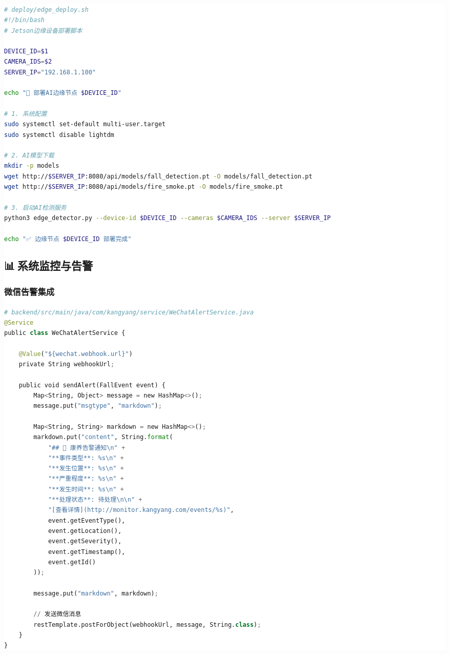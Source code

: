 ```bash
# deploy/edge_deploy.sh
#!/bin/bash
# Jetson边缘设备部署脚本

DEVICE_ID=$1
CAMERA_IDS=$2
SERVER_IP="192.168.1.100"

echo "🚀 部署AI边缘节点 $DEVICE_ID"

# 1. 系统配置
sudo systemctl set-default multi-user.target
sudo systemctl disable lightdm

# 2. AI模型下载
mkdir -p models
wget http://$SERVER_IP:8080/api/models/fall_detection.pt -O models/fall_detection.pt
wget http://$SERVER_IP:8080/api/models/fire_smoke.pt -O models/fire_smoke.pt

# 3. 启动AI检测服务
python3 edge_detector.py --device-id $DEVICE_ID --cameras $CAMERA_IDS --server $SERVER_IP

echo "✅ 边缘节点 $DEVICE_ID 部署完成"
```

## 📊 系统监控与告警

### 微信告警集成

```python
# backend/src/main/java/com/kangyang/service/WeChatAlertService.java
@Service
public class WeChatAlertService {
    
    @Value("${wechat.webhook.url}")
    private String webhookUrl;
    
    public void sendAlert(FallEvent event) {
        Map<String, Object> message = new HashMap<>();
        message.put("msgtype", "markdown");
        
        Map<String, String> markdown = new HashMap<>();
        markdown.put("content", String.format(
            "## 🚨 康养告警通知\n" +
            "**事件类型**: %s\n" +
            "**发生位置**: %s\n" +
            "**严重程度**: %s\n" +
            "**发生时间**: %s\n" +
            "**处理状态**: 待处理\n\n" +
            "[查看详情](http://monitor.kangyang.com/events/%s)",
            event.getEventType(),
            event.getLocation(),
            event.getSeverity(),
            event.getTimestamp(),
            event.getId()
        ));
        
        message.put("markdown", markdown);
        
        // 发送微信消息
        restTemplate.postForObject(webhookUrl, message, String.class);
    }
}
```